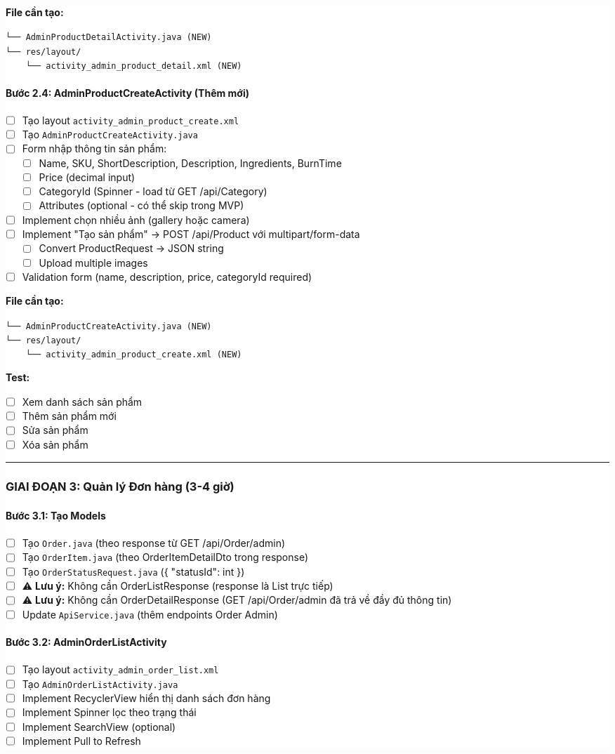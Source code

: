 **File cần tạo:**

```
└── AdminProductDetailActivity.java (NEW)
└── res/layout/
    └── activity_admin_product_detail.xml (NEW)
```

#### **Bước 2.4: AdminProductCreateActivity (Thêm mới)**

- [ ] Tạo layout `activity_admin_product_create.xml`
- [ ] Tạo `AdminProductCreateActivity.java`
- [ ] Form nhập thông tin sản phẩm:
  - [ ] Name, SKU, ShortDescription, Description, Ingredients, BurnTime
  - [ ] Price (decimal input)
  - [ ] CategoryId (Spinner - load từ GET /api/Category)
  - [ ] Attributes (optional - có thể skip trong MVP)
- [ ] Implement chọn nhiều ảnh (gallery hoặc camera)
- [ ] Implement "Tạo sản phẩm" → POST /api/Product với multipart/form-data
  - [ ] Convert ProductRequest → JSON string
  - [ ] Upload multiple images
- [ ] Validation form (name, description, price, categoryId required)

**File cần tạo:**

```
└── AdminProductCreateActivity.java (NEW)
└── res/layout/
    └── activity_admin_product_create.xml (NEW)
```

**Test:**

- [ ] Xem danh sách sản phẩm
- [ ] Thêm sản phẩm mới
- [ ] Sửa sản phẩm
- [ ] Xóa sản phẩm

---

### **GIAI ĐOẠN 3: Quản lý Đơn hàng (3-4 giờ)**

#### **Bước 3.1: Tạo Models**

- [ ] Tạo `Order.java` (theo response từ GET /api/Order/admin)
- [ ] Tạo `OrderItem.java` (theo OrderItemDetailDto trong response)
- [ ] Tạo `OrderStatusRequest.java` ({ "statusId": int })
- [ ] ⚠️ **Lưu ý:** Không cần OrderListResponse (response là List<Order> trực tiếp)
- [ ] ⚠️ **Lưu ý:** Không cần OrderDetailResponse (GET /api/Order/admin đã trả về đầy đủ thông tin)
- [ ] Update `ApiService.java` (thêm endpoints Order Admin)

#### **Bước 3.2: AdminOrderListActivity**

- [ ] Tạo layout `activity_admin_order_list.xml`
- [ ] Tạo `AdminOrderListActivity.java`
- [ ] Implement RecyclerView hiển thị danh sách đơn hàng
- [ ] Implement Spinner lọc theo trạng thái
- [ ] Implement SearchView (optional)
- [ ] Implement Pull to Refresh
